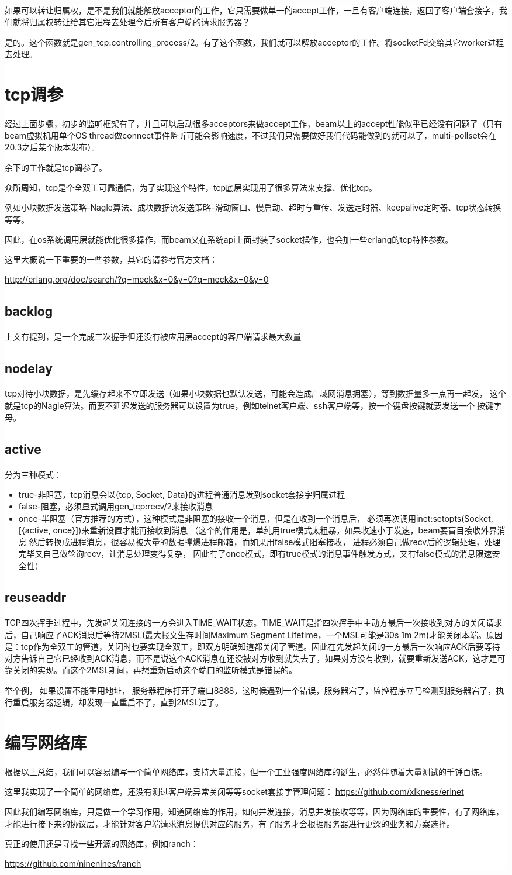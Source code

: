如果可以转让归属权，是不是我们就能解放acceptor的工作，它只需要做单一的accept工作，一旦有客户端连接，返回了客户端套接字，我们就将归属权转让给其它进程去处理今后所有客户端的请求服务器？

是的。这个函数就是gen_tcp:controlling_process/2。有了这个函数，我们就可以解放acceptor的工作。将socketFd交给其它worker进程去处理。
# tcp调参
经过上面步骤，初步的监听框架有了，并且可以启动很多acceptors来做accept工作，beam以上的accept性能似乎已经没有问题了（只有beam虚拟机用单个OS thread做connect事件监听可能会影响速度，不过我们只需要做好我们代码能做到的就可以了，multi-pollset会在20.3之后某个版本发布）。

余下的工作就是tcp调参了。

众所周知，tcp是个全双工可靠通信，为了实现这个特性，tcp底层实现用了很多算法来支撑、优化tcp。

例如小块数据发送策略-Nagle算法、成块数据流发送策略-滑动窗口、慢启动、超时与重传、发送定时器、keepalive定时器、tcp状态转换等等。

因此，在os系统调用层就能优化很多操作，而beam又在系统api上面封装了socket操作，也会加一些erlang的tcp特性参数。

这里大概说一下重要的一些参数，其它的请参考官方文档：

http://erlang.org/doc/search/?q=meck&x=0&y=0?q=meck&x=0&y=0
## backlog
上文有提到，是一个完成三次握手但还没有被应用层accept的客户端请求最大数量
## nodelay
tcp对待小块数据，是先缓存起来不立即发送（如果小块数据也默认发送，可能会造成广域网消息拥塞），等到数据量多一点再一起发，
这个就是tcp的Nagle算法。而要不延迟发送的服务器可以设置为true，例如telnet客户端、ssh客户端等，按一个键盘按键就要发送一个
按键字母。
## active
分为三种模式：

* true-非阻塞，tcp消息会以{tcp, Socket, Data}的进程普通消息发到socket套接字归属进程
* false-阻塞，必须显式调用gen_tcp:recv/2来接收消息
* once-半阻塞（官方推荐的方式），这种模式是非阻塞的接收一个消息，但是在收到一个消息后，
		必须再次调用inet:setopts(Socket, [{active, once}])来重新设置才能再接收到消息
		（这个的作用是，单纯用true模式太粗暴，如果收速小于发速，beam要盲目接收外界消息
		  然后转换成进程消息，很容易被大量的数据撑爆进程邮箱，而如果用false模式阻塞接收，
		  进程必须自己做recv后的逻辑处理，处理完毕又自己做轮询recv，让消息处理变得复杂，
		  因此有了once模式，即有true模式的消息事件触发方式，又有false模式的消息限速安全性）
## reuseaddr
TCP四次挥手过程中，先发起关闭连接的一方会进入TIME_WAIT状态。TIME_WAIT是指四次挥手中主动方最后一次接收到对方的关闭请求后，自己响应了ACK消息后等待2MSL(最大报文生存时间Maximum Segment Lifetime，一个MSL可能是30s 1m 2m)才能关闭本端。原因是：tcp作为全双工的管道，关闭时也要实现全双工，即双方明确知道都关闭了管道。因此在先发起关闭的一方最后一次响应ACK后要等待对方告诉自己它已经收到ACK消息，而不是说这个ACK消息在还没被对方收到就失去了，如果对方没有收到，就要重新发送ACK，这才是可靠关闭的实现。而这个2MSL期间，再想重新启动这个端口的监听模式是错误的。

举个例， 如果设置不能重用地址， 服务器程序打开了端口8888，这时候遇到一个错误，服务器宕了，监控程序立马检测到服务器宕了，执行重启服务器逻辑，却发现一直重启不了，直到2MSL过了。

# 编写网络库
根据以上总结，我们可以容易编写一个简单网络库，支持大量连接，但一个工业强度网络库的诞生，必然伴随着大量测试的千锤百炼。

这里我实现了一个简单的网络库，还没有测过客户端异常关闭等等socket套接字管理问题：
https://github.com/xlkness/erlnet

因此我们编写网络库，只是做一个学习作用，知道网络库的作用，如何并发连接，消息并发接收等等，因为网络库的重要性，有了网络库，才能进行接下来的协议层，才能针对客户端请求消息提供对应的服务，有了服务才会根据服务器进行更深的业务和方案选择。

真正的使用还是寻找一些开源的网络库，例如ranch：

https://github.com/ninenines/ranch